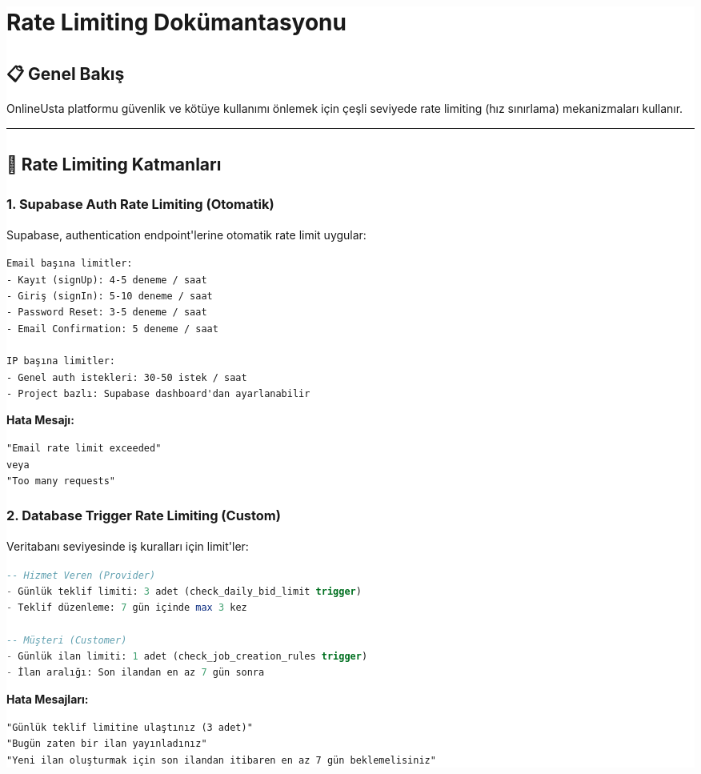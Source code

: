 # Rate Limiting Dokümantasyonu

## 📋 Genel Bakış

OnlineUsta platformu güvenlik ve kötüye kullanımı önlemek için çeşli seviyede rate limiting (hız sınırlama) mekanizmaları kullanır.

---

## 🔐 Rate Limiting Katmanları

### 1. **Supabase Auth Rate Limiting** (Otomatik)

Supabase, authentication endpoint'lerine otomatik rate limit uygular:

```
Email başına limitler:
- Kayıt (signUp): 4-5 deneme / saat
- Giriş (signIn): 5-10 deneme / saat  
- Password Reset: 3-5 deneme / saat
- Email Confirmation: 5 deneme / saat

IP başına limitler:
- Genel auth istekleri: 30-50 istek / saat
- Project bazlı: Supabase dashboard'dan ayarlanabilir
```

**Hata Mesajı:**
```
"Email rate limit exceeded"
veya
"Too many requests"
```

### 2. **Database Trigger Rate Limiting** (Custom)

Veritabanı seviyesinde iş kuralları için limit'ler:

```sql
-- Hizmet Veren (Provider)
- Günlük teklif limiti: 3 adet (check_daily_bid_limit trigger)
- Teklif düzenleme: 7 gün içinde max 3 kez

-- Müşteri (Customer)  
- Günlük ilan limiti: 1 adet (check_job_creation_rules trigger)
- İlan aralığı: Son ilandan en az 7 gün sonra
```

**Hata Mesajları:**
```
"Günlük teklif limitine ulaştınız (3 adet)"
"Bugün zaten bir ilan yayınladınız"
"Yeni ilan oluşturmak için son ilandan itibaren en az 7 gün beklemelisiniz"
```

